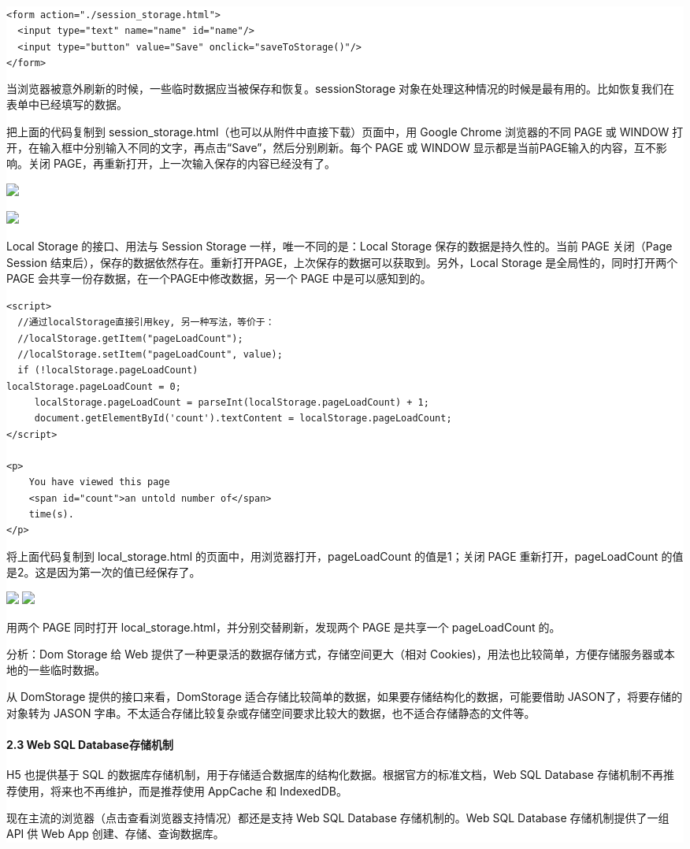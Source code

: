     <form action="./session_storage.html">
      <input type="text" name="name" id="name"/>
      <input type="button" value="Save" onclick="saveToStorage()"/>
    </form>


当浏览器被意外刷新的时候，一些临时数据应当被保存和恢复。sessionStorage 对象在处理这种情况的时候是最有用的。比如恢复我们在表单中已经填写的数据。

把上面的代码复制到 session_storage.html（也可以从附件中直接下载）页面中，用 Google Chrome 浏览器的不同 PAGE 或 WINDOW 打开，在输入框中分别输入不同的文字，再点击“Save”，然后分别刷新。每个 PAGE 或 WINDOW 显示都是当前PAGE输入的内容，互不影响。关闭 PAGE，再重新打开，上一次输入保存的内容已经没有了。

![](https://sfault-image.b0.upaiyun.com/220/256/2202563205-56fe424093728_articlex)

![](https://sfault-image.b0.upaiyun.com/935/566/93556648-56fe423f1827f_articlex)

Local Storage 的接口、用法与 Session Storage 一样，唯一不同的是：Local Storage 保存的数据是持久性的。当前 PAGE 关闭（Page Session 结束后），保存的数据依然存在。重新打开PAGE，上次保存的数据可以获取到。另外，Local Storage 是全局性的，同时打开两个 PAGE 会共享一份存数据，在一个PAGE中修改数据，另一个 PAGE 中是可以感知到的。

    <script>
      //通过localStorage直接引用key, 另一种写法，等价于：
      //localStorage.getItem("pageLoadCount");
      //localStorage.setItem("pageLoadCount", value);
      if (!localStorage.pageLoadCount)
    localStorage.pageLoadCount = 0;
         localStorage.pageLoadCount = parseInt(localStorage.pageLoadCount) + 1;
         document.getElementById('count').textContent = localStorage.pageLoadCount;
    </script>

    <p>
        You have viewed this page
        <span id="count">an untold number of</span>
        time(s).
    </p> 

将上面代码复制到 local_storage.html 的页面中，用浏览器打开，pageLoadCount 的值是1；关闭 PAGE 重新打开，pageLoadCount 的值是2。这是因为第一次的值已经保存了。

![](https://sfault-image.b0.upaiyun.com/202/620/2026209678-56fe4241451ef_articlex)
![](https://sfault-image.b0.upaiyun.com/836/137/836137524-56fe424228af7_articlex)

用两个 PAGE 同时打开 local_storage.html，并分别交替刷新，发现两个 PAGE 是共享一个 pageLoadCount 的。

分析：Dom Storage 给 Web 提供了一种更录活的数据存储方式，存储空间更大（相对 Cookies)，用法也比较简单，方便存储服务器或本地的一些临时数据。

从 DomStorage 提供的接口来看，DomStorage 适合存储比较简单的数据，如果要存储结构化的数据，可能要借助 JASON了，将要存储的对象转为 JASON 字串。不太适合存储比较复杂或存储空间要求比较大的数据，也不适合存储静态的文件等。

#### 2.3 Web SQL Database存储机制

H5 也提供基于 SQL 的数据库存储机制，用于存储适合数据库的结构化数据。根据官方的标准文档，Web SQL Database 存储机制不再推荐使用，将来也不再维护，而是推荐使用 AppCache 和 IndexedDB。

现在主流的浏览器（点击查看浏览器支持情况）都还是支持 Web SQL Database 存储机制的。Web SQL Database 存储机制提供了一组 API 供 Web App 创建、存储、查询数据库。
